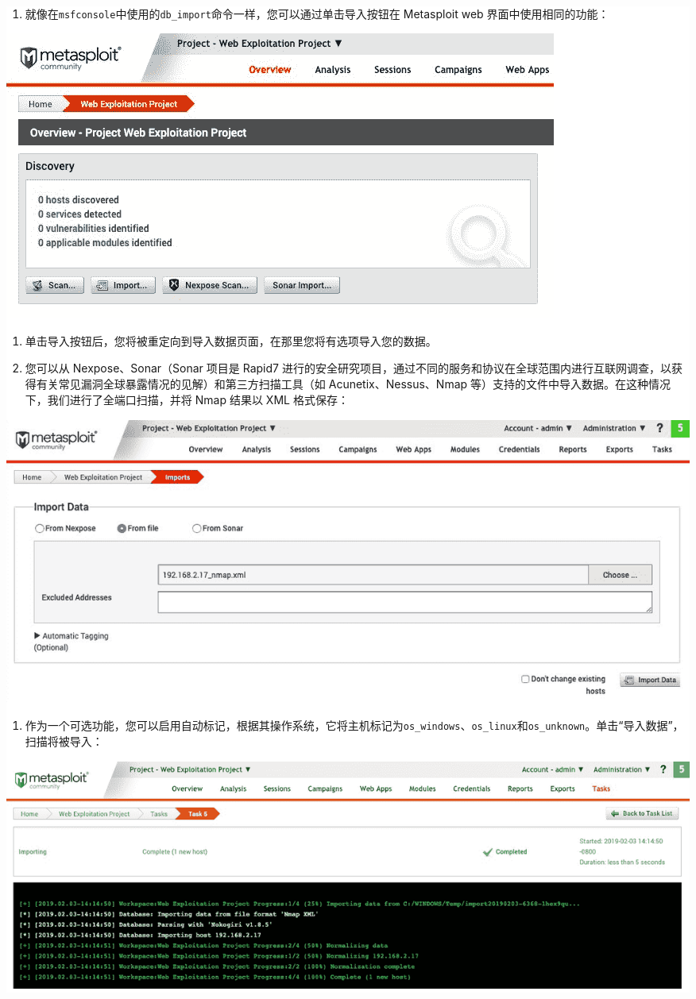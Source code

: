 1.  就像在`msfconsole`中使用的`db_import`命令一样，您可以通过单击导入按钮在 Metasploit web 界面中使用相同的功能：

![](img/fcc57c8f-a066-4fd0-86ff-c53d6e074be9.png)

1.  单击导入按钮后，您将被重定向到导入数据页面，在那里您将有选项导入您的数据。

1.  您可以从 Nexpose、Sonar（Sonar 项目是 Rapid7 进行的安全研究项目，通过不同的服务和协议在全球范围内进行互联网调查，以获得有关常见漏洞全球暴露情况的见解）和第三方扫描工具（如 Acunetix、Nessus、Nmap 等）支持的文件中导入数据。在这种情况下，我们进行了全端口扫描，并将 Nmap 结果以 XML 格式保存：

![](img/9896db7b-2116-411c-94d4-45f279d2036d.png)

1.  作为一个可选功能，您可以启用自动标记，根据其操作系统，它将主机标记为`os_windows`、`os_linux`和`os_unknown`。单击“导入数据”，扫描将被导入：

![](img/b90f6536-e600-4731-bf5b-5699c2c4763b.png)
